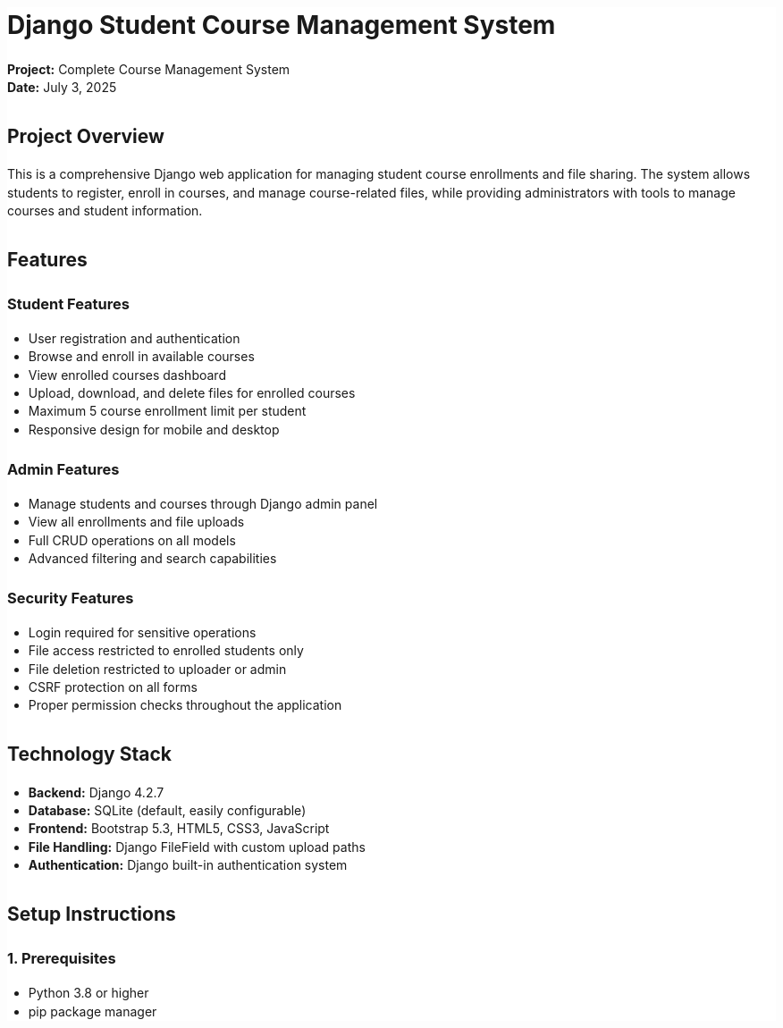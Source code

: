 # Django Student Course Management System

**Project:** Complete Course Management System  
**Date:** July 3, 2025

## Project Overview

This is a comprehensive Django web application for managing student course enrollments and file sharing. The system allows students to register, enroll in courses, and manage course-related files, while providing administrators with tools to manage courses and student information.

## Features

### Student Features
- User registration and authentication
- Browse and enroll in available courses
- View enrolled courses dashboard
- Upload, download, and delete files for enrolled courses
- Maximum 5 course enrollment limit per student
- Responsive design for mobile and desktop

### Admin Features
- Manage students and courses through Django admin panel
- View all enrollments and file uploads
- Full CRUD operations on all models
- Advanced filtering and search capabilities

### Security Features
- Login required for sensitive operations
- File access restricted to enrolled students only
- File deletion restricted to uploader or admin
- CSRF protection on all forms
- Proper permission checks throughout the application

## Technology Stack

- **Backend:** Django 4.2.7
- **Database:** SQLite (default, easily configurable)
- **Frontend:** Bootstrap 5.3, HTML5, CSS3, JavaScript
- **File Handling:** Django FileField with custom upload paths
- **Authentication:** Django built-in authentication system

## Setup Instructions

### 1. Prerequisites
- Python 3.8 or higher
- pip package manager
